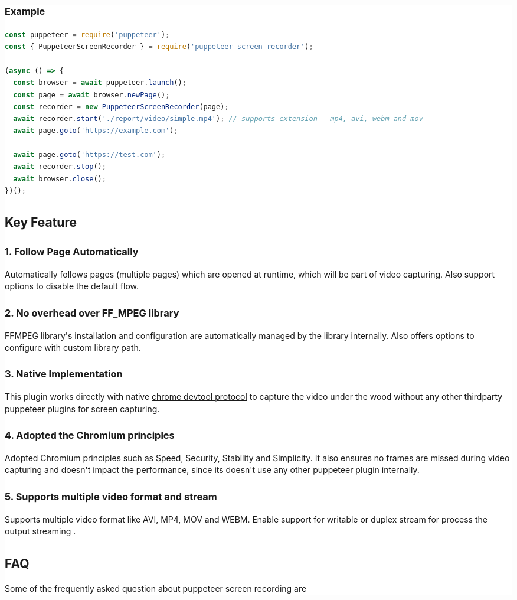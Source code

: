 ### Example

```javascript
const puppeteer = require('puppeteer');
const { PuppeteerScreenRecorder } = require('puppeteer-screen-recorder');

(async () => {
  const browser = await puppeteer.launch();
  const page = await browser.newPage();
  const recorder = new PuppeteerScreenRecorder(page);
  await recorder.start('./report/video/simple.mp4'); // supports extension - mp4, avi, webm and mov
  await page.goto('https://example.com');

  await page.goto('https://test.com');
  await recorder.stop();
  await browser.close();
})();
```

## Key Feature

### 1. Follow Page Automatically

Automatically follows pages (multiple pages) which are opened at runtime, which will be part of video capturing. Also support options to disable the default flow.

### 2. No overhead over FF_MPEG library

FFMPEG library's installation and configuration are automatically managed by the library internally. Also offers options to configure with custom library path.

### 3. Native Implementation

This plugin works directly with native [chrome devtool protocol](https://chromedevtools.github.io/devtools-protocol/tot/Page/#method-startScreencast) to capture the video under the wood without any other thirdparty puppeteer plugins for screen capturing.

### 4. Adopted the Chromium principles

Adopted Chromium principles such as Speed, Security, Stability and Simplicity. It also ensures no frames are missed during video capturing and doesn't impact the performance, since its doesn't use any other puppeteer plugin internally.

### 5. Supports multiple video format and stream

Supports multiple video format like AVI, MP4, MOV and WEBM. Enable support for writable or duplex stream for process the output streaming .


## FAQ

Some of the frequently asked question about puppeteer screen recording are

